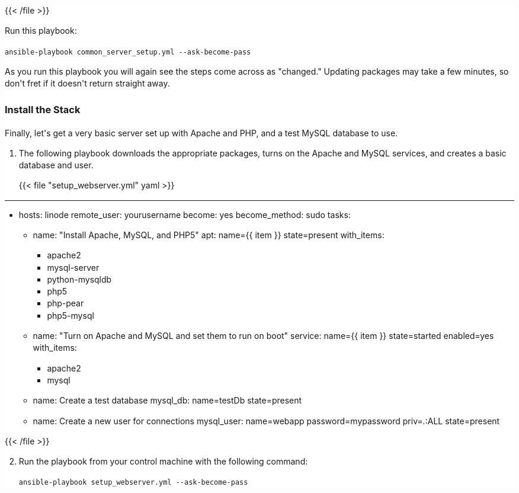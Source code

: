 {{< /file >}}


Run this playbook:

    ansible-playbook common_server_setup.yml --ask-become-pass

As you run this playbook you will again see the steps come across as "changed." Updating packages may take a few minutes, so don't fret if it doesn't return straight away.

### Install the Stack

Finally, let's get a very basic server set up with Apache and PHP, and a test MySQL database to use.

1.  The following playbook downloads the appropriate packages, turns on the Apache and MySQL services, and creates a basic database and user.

    {{< file "setup_webserver.yml" yaml >}}
---
- hosts: linode
  remote_user: yourusername
  become: yes
  become_method: sudo
  tasks:
    - name: "Install Apache, MySQL, and PHP5"
      apt: name={{ item }} state=present
      with_items:
        - apache2
        - mysql-server
        - python-mysqldb
        - php5
        - php-pear
        - php5-mysql

    - name: "Turn on Apache and MySQL and set them to run on boot"
      service: name={{ item }} state=started enabled=yes
      with_items:
        - apache2
        - mysql

    - name: Create a test database
      mysql_db: name=testDb
                state=present

    - name: Create a new user for connections
      mysql_user: name=webapp
                  password=mypassword
                  priv=*.*:ALL state=present

{{< /file >}}


2.  Run the playbook from your control machine with the following command:

        ansible-playbook setup_webserver.yml --ask-become-pass
